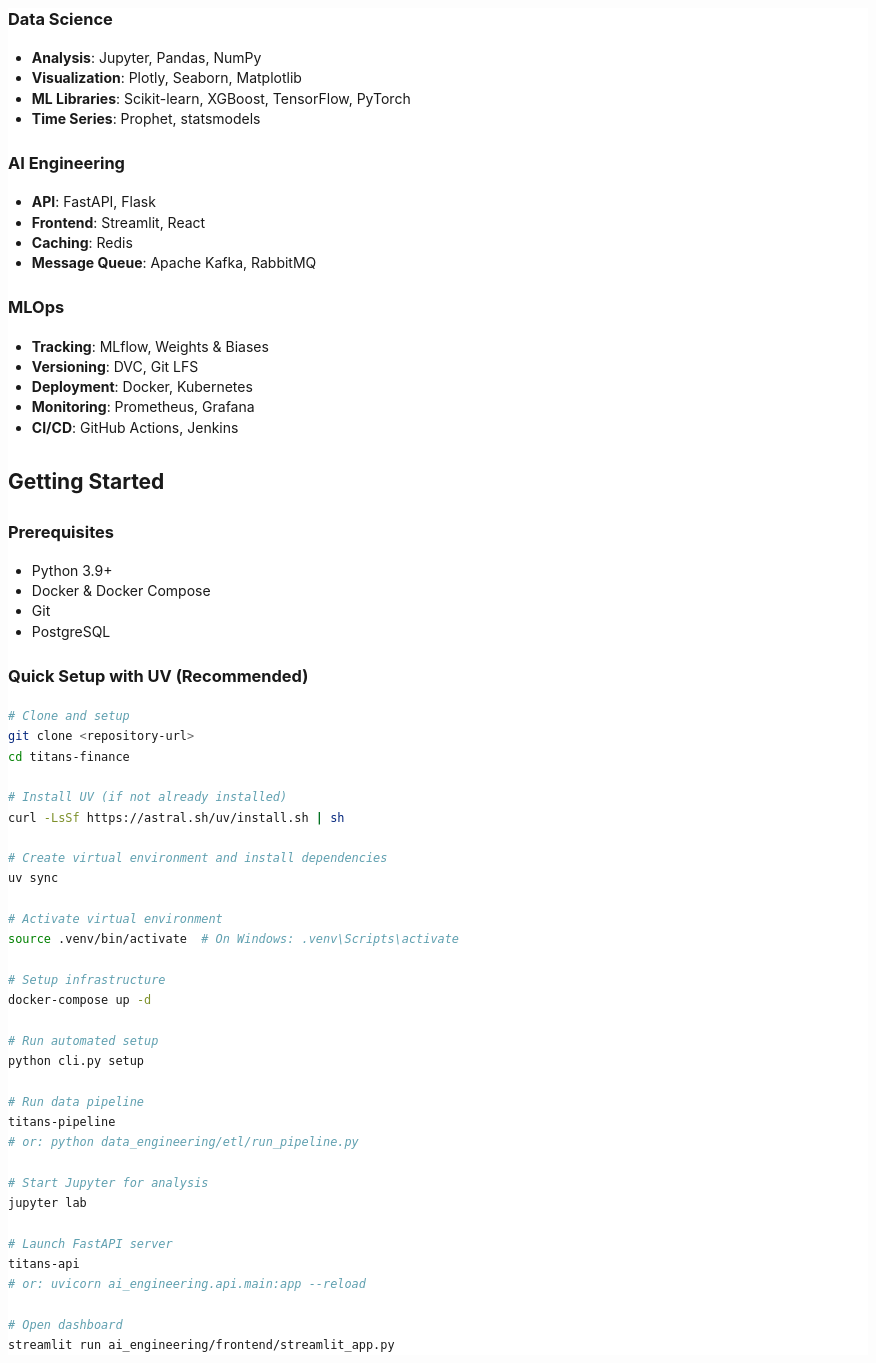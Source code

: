 ### Data Science
- **Analysis**: Jupyter, Pandas, NumPy
- **Visualization**: Plotly, Seaborn, Matplotlib
- **ML Libraries**: Scikit-learn, XGBoost, TensorFlow, PyTorch
- **Time Series**: Prophet, statsmodels

### AI Engineering
- **API**: FastAPI, Flask
- **Frontend**: Streamlit, React
- **Caching**: Redis
- **Message Queue**: Apache Kafka, RabbitMQ

### MLOps
- **Tracking**: MLflow, Weights & Biases
- **Versioning**: DVC, Git LFS
- **Deployment**: Docker, Kubernetes
- **Monitoring**: Prometheus, Grafana
- **CI/CD**: GitHub Actions, Jenkins

## Getting Started

### Prerequisites
- Python 3.9+
- Docker & Docker Compose
- Git
- PostgreSQL

### Quick Setup with UV (Recommended)
```bash
# Clone and setup
git clone <repository-url>
cd titans-finance

# Install UV (if not already installed)
curl -LsSf https://astral.sh/uv/install.sh | sh

# Create virtual environment and install dependencies
uv sync

# Activate virtual environment
source .venv/bin/activate  # On Windows: .venv\Scripts\activate

# Setup infrastructure
docker-compose up -d

# Run automated setup
python cli.py setup

# Run data pipeline
titans-pipeline
# or: python data_engineering/etl/run_pipeline.py

# Start Jupyter for analysis
jupyter lab

# Launch FastAPI server
titans-api
# or: uvicorn ai_engineering.api.main:app --reload

# Open dashboard
streamlit run ai_engineering/frontend/streamlit_app.py
```